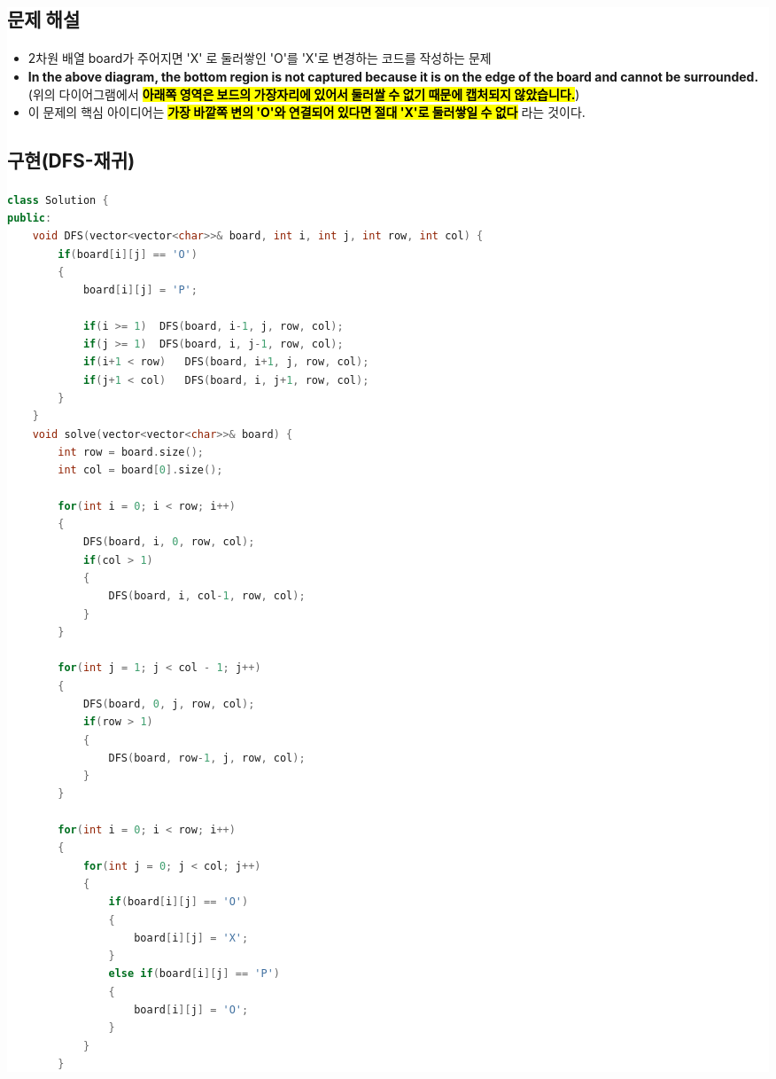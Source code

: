 


## 문제 해설

- 2차원 배열 board가 주어지면 'X' 로 둘러쌓인 'O'를 'X'로 변경하는 코드를 작성하는 문제
- **In the above diagram, the bottom region is not captured because it is on the edge of the board and cannot be surrounded.**(위의 다이어그램에서 **<mark>아래쪽 영역은 보드의 가장자리에 있어서 둘러쌀 수 없기 때문에 캡처되지 않았습니다.</mark>**)
- 이 문제의 핵심 아이디어는 **<mark>가장 바깥쪽 변의 'O'와 연결되어 있다면 절대 'X'로 둘러쌓일 수 없다</mark>** 라는 것이다.




## 구현(DFS-재귀)

```cpp
class Solution {
public:
    void DFS(vector<vector<char>>& board, int i, int j, int row, int col) {
        if(board[i][j] == 'O')
        {
            board[i][j] = 'P';

            if(i >= 1)  DFS(board, i-1, j, row, col);
            if(j >= 1)  DFS(board, i, j-1, row, col);
            if(i+1 < row)   DFS(board, i+1, j, row, col);
            if(j+1 < col)   DFS(board, i, j+1, row, col);
        }
    }
    void solve(vector<vector<char>>& board) {
        int row = board.size();
        int col = board[0].size();

        for(int i = 0; i < row; i++)
        {
            DFS(board, i, 0, row, col);
            if(col > 1)
            {
                DFS(board, i, col-1, row, col);
            }
        }

        for(int j = 1; j < col - 1; j++)
        {
            DFS(board, 0, j, row, col);
            if(row > 1)
            {
                DFS(board, row-1, j, row, col);
            }
        }

        for(int i = 0; i < row; i++)
        {
            for(int j = 0; j < col; j++)
            {
                if(board[i][j] == 'O')
                {
                    board[i][j] = 'X';
                }
                else if(board[i][j] == 'P')
                {
                    board[i][j] = 'O';
                }
            }
        }
```